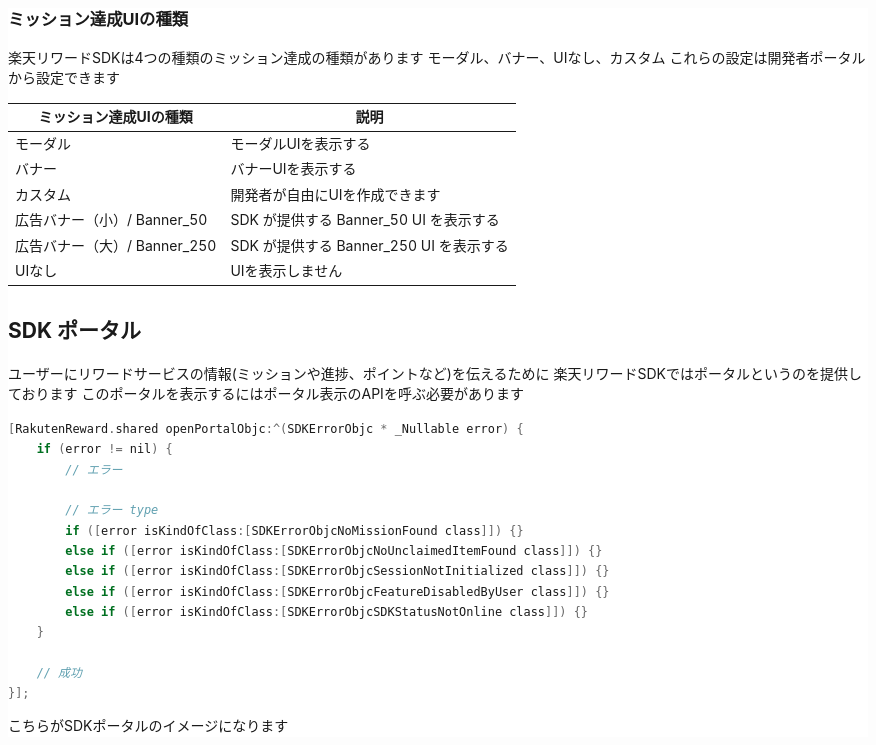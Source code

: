 ### ミッション達成UIの種類
楽天リワードSDKは4つの種類のミッション達成の種類があります
モーダル、バナー、UIなし、カスタム
これらの設定は開発者ポータルから設定できます

| ミッション達成UIの種類        | 説明
| --- | ---
| モーダル | モーダルUIを表示する
| バナー | バナーUIを表示する
| カスタム | 開発者が自由にUIを作成できます
| 広告バナー（小）/ Banner_50 | SDK が提供する Banner_50 UI を表示する
| 広告バナー（大）/ Banner_250 | SDK が提供する  Banner_250 UI を表示する
| UIなし | UIを表示しません

## SDK ポータル

ユーザーにリワードサービスの情報(ミッションや進捗、ポイントなど)を伝えるために
楽天リワードSDKではポータルというのを提供しております
このポータルを表示するにはポータル表示のAPIを呼ぶ必要があります

```objective-c
[RakutenReward.shared openPortalObjc:^(SDKErrorObjc * _Nullable error) {
    if (error != nil) {
        // エラー
        
        // エラー type
        if ([error isKindOfClass:[SDKErrorObjcNoMissionFound class]]) {}
        else if ([error isKindOfClass:[SDKErrorObjcNoUnclaimedItemFound class]]) {}
        else if ([error isKindOfClass:[SDKErrorObjcSessionNotInitialized class]]) {}
        else if ([error isKindOfClass:[SDKErrorObjcFeatureDisabledByUser class]]) {}
        else if ([error isKindOfClass:[SDKErrorObjcSDKStatusNotOnline class]]) {}
    }
    
    // 成功
}];
```

こちらがSDKポータルのイメージになります
